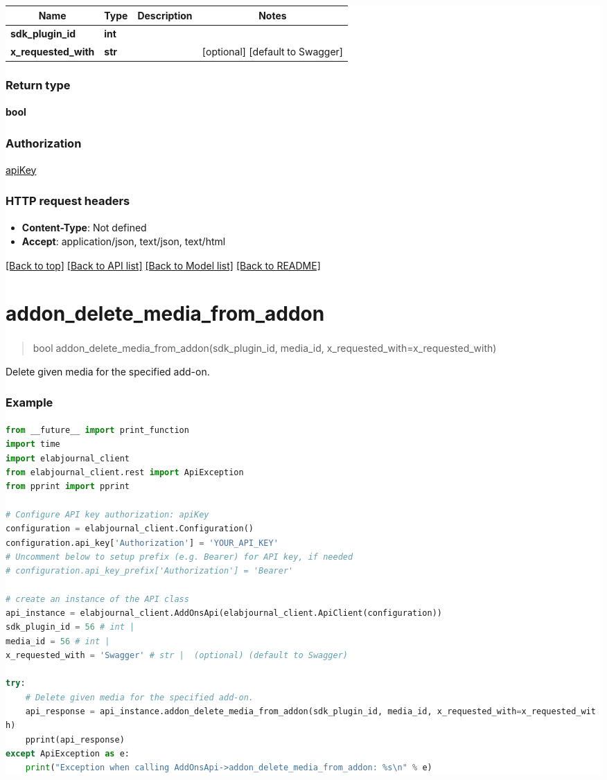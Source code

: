 Name | Type | Description  | Notes
------------- | ------------- | ------------- | -------------
 **sdk_plugin_id** | **int**|  | 
 **x_requested_with** | **str**|  | [optional] [default to Swagger]

### Return type

**bool**

### Authorization

[apiKey](../README.md#apiKey)

### HTTP request headers

 - **Content-Type**: Not defined
 - **Accept**: application/json, text/json, text/html

[[Back to top]](#) [[Back to API list]](../README.md#documentation-for-api-endpoints) [[Back to Model list]](../README.md#documentation-for-models) [[Back to README]](../README.md)

# **addon_delete_media_from_addon**
> bool addon_delete_media_from_addon(sdk_plugin_id, media_id, x_requested_with=x_requested_with)

Delete given media for the specified add-on.

### Example
```python
from __future__ import print_function
import time
import elabjournal_client
from elabjournal_client.rest import ApiException
from pprint import pprint

# Configure API key authorization: apiKey
configuration = elabjournal_client.Configuration()
configuration.api_key['Authorization'] = 'YOUR_API_KEY'
# Uncomment below to setup prefix (e.g. Bearer) for API key, if needed
# configuration.api_key_prefix['Authorization'] = 'Bearer'

# create an instance of the API class
api_instance = elabjournal_client.AddOnsApi(elabjournal_client.ApiClient(configuration))
sdk_plugin_id = 56 # int | 
media_id = 56 # int | 
x_requested_with = 'Swagger' # str |  (optional) (default to Swagger)

try:
    # Delete given media for the specified add-on.
    api_response = api_instance.addon_delete_media_from_addon(sdk_plugin_id, media_id, x_requested_with=x_requested_with)
    pprint(api_response)
except ApiException as e:
    print("Exception when calling AddOnsApi->addon_delete_media_from_addon: %s\n" % e)
```
